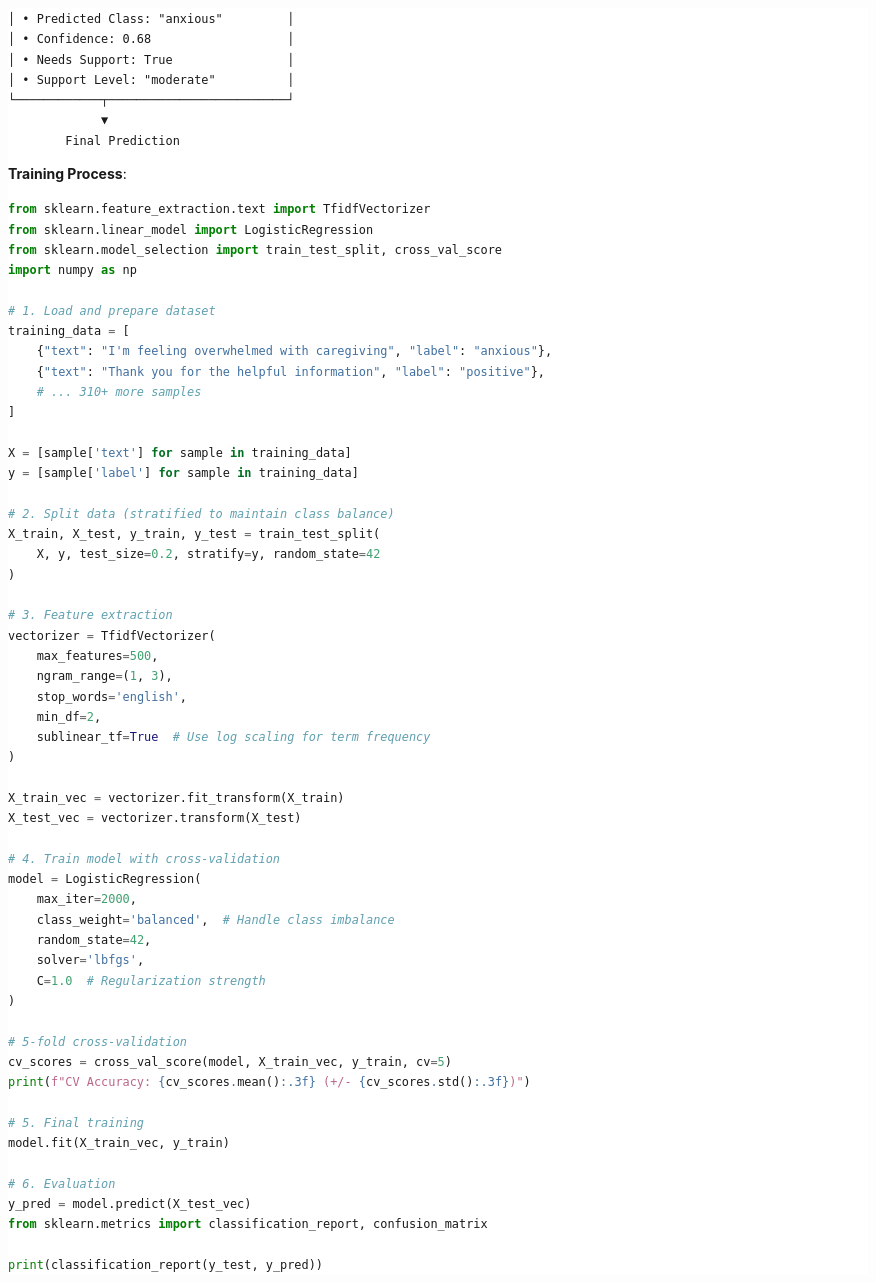```
│ • Predicted Class: "anxious"         │
│ • Confidence: 0.68                   │
│ • Needs Support: True                │
│ • Support Level: "moderate"          │
└────────────┬─────────────────────────┘
             ▼
        Final Prediction
```

**Training Process**:
```python
from sklearn.feature_extraction.text import TfidfVectorizer
from sklearn.linear_model import LogisticRegression
from sklearn.model_selection import train_test_split, cross_val_score
import numpy as np

# 1. Load and prepare dataset
training_data = [
    {"text": "I'm feeling overwhelmed with caregiving", "label": "anxious"},
    {"text": "Thank you for the helpful information", "label": "positive"},
    # ... 310+ more samples
]

X = [sample['text'] for sample in training_data]
y = [sample['label'] for sample in training_data]

# 2. Split data (stratified to maintain class balance)
X_train, X_test, y_train, y_test = train_test_split(
    X, y, test_size=0.2, stratify=y, random_state=42
)

# 3. Feature extraction
vectorizer = TfidfVectorizer(
    max_features=500,
    ngram_range=(1, 3),
    stop_words='english',
    min_df=2,
    sublinear_tf=True  # Use log scaling for term frequency
)

X_train_vec = vectorizer.fit_transform(X_train)
X_test_vec = vectorizer.transform(X_test)

# 4. Train model with cross-validation
model = LogisticRegression(
    max_iter=2000,
    class_weight='balanced',  # Handle class imbalance
    random_state=42,
    solver='lbfgs',
    C=1.0  # Regularization strength
)

# 5-fold cross-validation
cv_scores = cross_val_score(model, X_train_vec, y_train, cv=5)
print(f"CV Accuracy: {cv_scores.mean():.3f} (+/- {cv_scores.std():.3f})")

# 5. Final training
model.fit(X_train_vec, y_train)

# 6. Evaluation
y_pred = model.predict(X_test_vec)
from sklearn.metrics import classification_report, confusion_matrix

print(classification_report(y_test, y_pred))
```